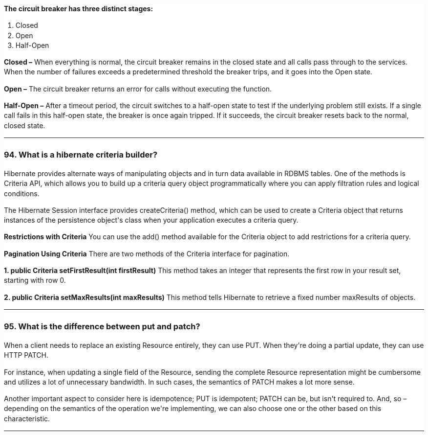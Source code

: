 **The circuit breaker has three distinct stages:**

1. Closed
2. Open
3. Half-Open

**Closed –** When everything is normal, the circuit breaker remains in the closed state and all calls pass through to the services. When the number of failures exceeds a predetermined threshold the breaker trips, and it goes into the Open state.

**Open –** The circuit breaker returns an error for calls without executing the function.

**Half-Open –** After a timeout period, the circuit switches to a half-open state to test if the underlying problem still exists. If a single call fails in this half-open state, the breaker is once again tripped. If it succeeds, the circuit breaker resets back to the normal, closed state.

---

### 94. What is a hibernate criteria builder?

Hibernate provides alternate ways of manipulating objects and in turn data available in RDBMS tables. One of the methods is Criteria API, which allows you to build up a criteria query object programmatically where you can apply filtration rules and logical conditions.

The Hibernate Session interface provides createCriteria() method, which can be used to create a Criteria object that returns instances of the persistence object's class when your application executes a criteria query.

**Restrictions with Criteria**
You can use the add() method available for the Criteria object to add restrictions for a criteria query.

**Pagination Using Criteria**
There are two methods of the Criteria interface for pagination.

**1. public Criteria setFirstResult(int firstResult)**
This method takes an integer that represents the first row in your result set, starting with row 0.

**2. public Criteria setMaxResults(int maxResults)**
This method tells Hibernate to retrieve a fixed number maxResults of objects.

---

### 95. What is the difference between put and patch?

When a client needs to replace an existing Resource entirely, they can use PUT. When they're doing a partial update, they can use HTTP PATCH.

For instance, when updating a single field of the Resource, sending the complete Resource representation might be cumbersome and utilizes a lot of unnecessary bandwidth. In such cases, the semantics of PATCH makes a lot more sense.

Another important aspect to consider here is idempotence; PUT is idempotent; PATCH can be, but isn't required to. And, so – depending on the semantics of the operation we're implementing, we can also choose one or the other based on this characteristic.

---
